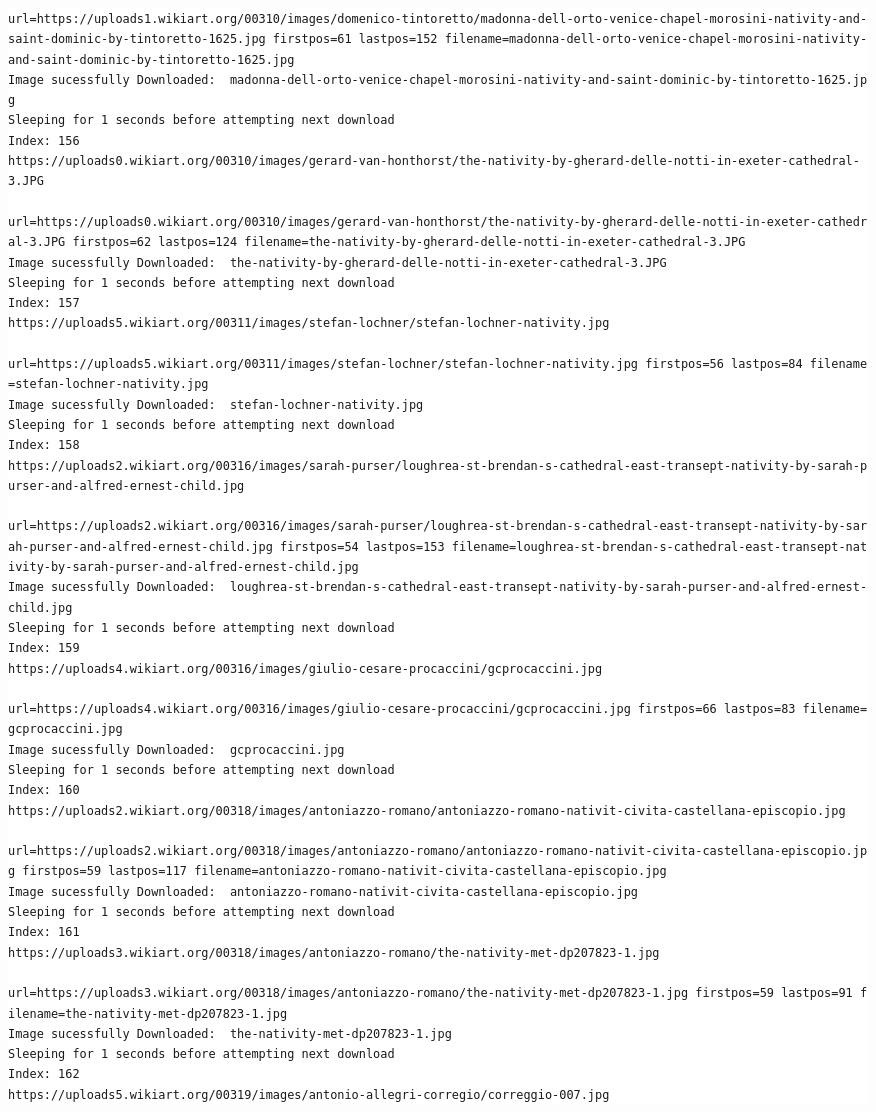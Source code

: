     url=https://uploads1.wikiart.org/00310/images/domenico-tintoretto/madonna-dell-orto-venice-chapel-morosini-nativity-and-saint-dominic-by-tintoretto-1625.jpg firstpos=61 lastpos=152 filename=madonna-dell-orto-venice-chapel-morosini-nativity-and-saint-dominic-by-tintoretto-1625.jpg
    Image sucessfully Downloaded:  madonna-dell-orto-venice-chapel-morosini-nativity-and-saint-dominic-by-tintoretto-1625.jpg
    Sleeping for 1 seconds before attempting next download
    Index: 156
    https://uploads0.wikiart.org/00310/images/gerard-van-honthorst/the-nativity-by-gherard-delle-notti-in-exeter-cathedral-3.JPG
    
    url=https://uploads0.wikiart.org/00310/images/gerard-van-honthorst/the-nativity-by-gherard-delle-notti-in-exeter-cathedral-3.JPG firstpos=62 lastpos=124 filename=the-nativity-by-gherard-delle-notti-in-exeter-cathedral-3.JPG
    Image sucessfully Downloaded:  the-nativity-by-gherard-delle-notti-in-exeter-cathedral-3.JPG
    Sleeping for 1 seconds before attempting next download
    Index: 157
    https://uploads5.wikiart.org/00311/images/stefan-lochner/stefan-lochner-nativity.jpg
    
    url=https://uploads5.wikiart.org/00311/images/stefan-lochner/stefan-lochner-nativity.jpg firstpos=56 lastpos=84 filename=stefan-lochner-nativity.jpg
    Image sucessfully Downloaded:  stefan-lochner-nativity.jpg
    Sleeping for 1 seconds before attempting next download
    Index: 158
    https://uploads2.wikiart.org/00316/images/sarah-purser/loughrea-st-brendan-s-cathedral-east-transept-nativity-by-sarah-purser-and-alfred-ernest-child.jpg
    
    url=https://uploads2.wikiart.org/00316/images/sarah-purser/loughrea-st-brendan-s-cathedral-east-transept-nativity-by-sarah-purser-and-alfred-ernest-child.jpg firstpos=54 lastpos=153 filename=loughrea-st-brendan-s-cathedral-east-transept-nativity-by-sarah-purser-and-alfred-ernest-child.jpg
    Image sucessfully Downloaded:  loughrea-st-brendan-s-cathedral-east-transept-nativity-by-sarah-purser-and-alfred-ernest-child.jpg
    Sleeping for 1 seconds before attempting next download
    Index: 159
    https://uploads4.wikiart.org/00316/images/giulio-cesare-procaccini/gcprocaccini.jpg
    
    url=https://uploads4.wikiart.org/00316/images/giulio-cesare-procaccini/gcprocaccini.jpg firstpos=66 lastpos=83 filename=gcprocaccini.jpg
    Image sucessfully Downloaded:  gcprocaccini.jpg
    Sleeping for 1 seconds before attempting next download
    Index: 160
    https://uploads2.wikiart.org/00318/images/antoniazzo-romano/antoniazzo-romano-nativit-civita-castellana-episcopio.jpg
    
    url=https://uploads2.wikiart.org/00318/images/antoniazzo-romano/antoniazzo-romano-nativit-civita-castellana-episcopio.jpg firstpos=59 lastpos=117 filename=antoniazzo-romano-nativit-civita-castellana-episcopio.jpg
    Image sucessfully Downloaded:  antoniazzo-romano-nativit-civita-castellana-episcopio.jpg
    Sleeping for 1 seconds before attempting next download
    Index: 161
    https://uploads3.wikiart.org/00318/images/antoniazzo-romano/the-nativity-met-dp207823-1.jpg
    
    url=https://uploads3.wikiart.org/00318/images/antoniazzo-romano/the-nativity-met-dp207823-1.jpg firstpos=59 lastpos=91 filename=the-nativity-met-dp207823-1.jpg
    Image sucessfully Downloaded:  the-nativity-met-dp207823-1.jpg
    Sleeping for 1 seconds before attempting next download
    Index: 162
    https://uploads5.wikiart.org/00319/images/antonio-allegri-corregio/correggio-007.jpg
    